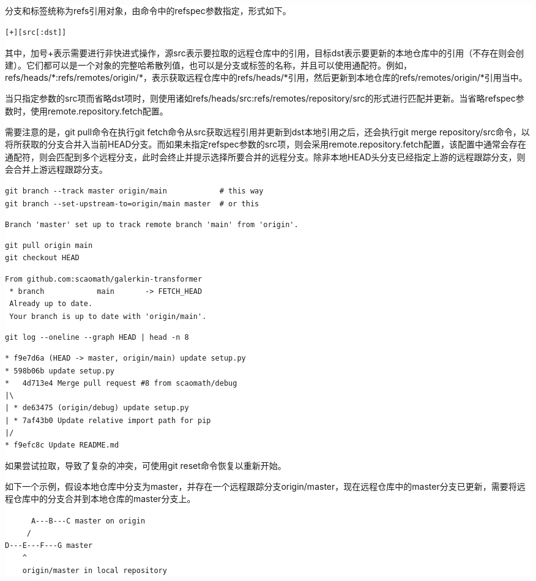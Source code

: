 分支和标签统称为refs引用对象，由命令中的refspec参数指定，形式如下。

```shell
[+][src[:dst]]
```

其中，加号+表示需要进行非快进式操作，源src表示要拉取的远程仓库中的引用，目标dst表示要更新的本地仓库中的引用（不存在则会创建）。它们都可以是一个对象的完整哈希散列值，也可以是分支或标签的名称，并且可以使用通配符。例如，refs/heads/\*:refs/remotes/origin/\*，表示获取远程仓库中的refs/heads/\*引用，然后更新到本地仓库的refs/remotes/origin/\*引用当中。

当只指定参数的src项而省略dst项时，则使用诸如refs/heads/src:refs/remotes/repository/src的形式进行匹配并更新。当省略refspec参数时，使用remote.repository.fetch配置。

需要注意的是，git pull命令在执行git fetch命令从src获取远程引用并更新到dst本地引用之后，还会执行git merge repository/src命令，以将所获取的分支合并入当前HEAD分支。而如果未指定refspec参数的src项，则会采用remote.repository.fetch配置，该配置中通常会存在通配符，则会匹配到多个远程分支，此时会终止并提示选择所要合并的远程分支。除非本地HEAD头分支已经指定上游的远程跟踪分支，则会合并上游远程跟踪分支。

```shell
git branch --track master origin/main            # this way
git branch --set-upstream-to=origin/main master  # or this
```

```shell
Branch 'master' set up to track remote branch 'main' from 'origin'.
```

```shell
git pull origin main
git checkout HEAD
```

```shell
From github.com:scaomath/galerkin-transformer
 * branch            main       -> FETCH_HEAD
 Already up to date.
 Your branch is up to date with 'origin/main'.
```

```shell
git log --oneline --graph HEAD | head -n 8
```

```shell
* f9e7d6a (HEAD -> master, origin/main) update setup.py
* 598b06b update setup.py
*   4d713e4 Merge pull request #8 from scaomath/debug
|\  
| * de63475 (origin/debug) update setup.py
| * 7af43b0 Update relative import path for pip
|/  
* f9efc8c Update README.md
```

如果尝试拉取，导致了复杂的冲突，可使用git reset命令恢复以重新开始。

如下一个示例，假设本地仓库中分支为master，并存在一个远程跟踪分支origin/master，现在远程仓库中的master分支已更新，需要将远程仓库中的分支合并到本地仓库的master分支上。

```
      A---B---C master on origin
     /
D---E---F---G master
    ^
    origin/master in local repository
```
